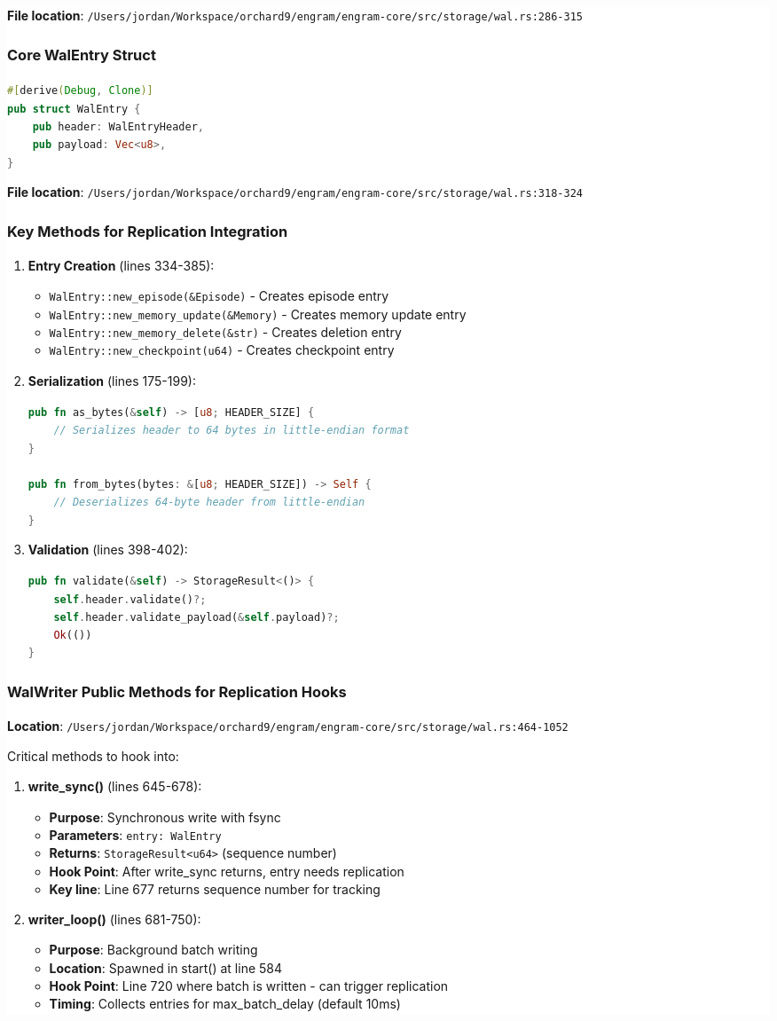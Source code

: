 **File location**: `/Users/jordan/Workspace/orchard9/engram/engram-core/src/storage/wal.rs:286-315`

### Core WalEntry Struct

```rust
#[derive(Debug, Clone)]
pub struct WalEntry {
    pub header: WalEntryHeader,
    pub payload: Vec<u8>,
}
```

**File location**: `/Users/jordan/Workspace/orchard9/engram/engram-core/src/storage/wal.rs:318-324`

### Key Methods for Replication Integration

1. **Entry Creation** (lines 334-385):
   - `WalEntry::new_episode(&Episode)` - Creates episode entry
   - `WalEntry::new_memory_update(&Memory)` - Creates memory update entry
   - `WalEntry::new_memory_delete(&str)` - Creates deletion entry
   - `WalEntry::new_checkpoint(u64)` - Creates checkpoint entry

2. **Serialization** (lines 175-199):
   ```rust
   pub fn as_bytes(&self) -> [u8; HEADER_SIZE] {
       // Serializes header to 64 bytes in little-endian format
   }
   
   pub fn from_bytes(bytes: &[u8; HEADER_SIZE]) -> Self {
       // Deserializes 64-byte header from little-endian
   }
   ```

3. **Validation** (lines 398-402):
   ```rust
   pub fn validate(&self) -> StorageResult<()> {
       self.header.validate()?;
       self.header.validate_payload(&self.payload)?;
       Ok(())
   }
   ```

### WalWriter Public Methods for Replication Hooks

**Location**: `/Users/jordan/Workspace/orchard9/engram/engram-core/src/storage/wal.rs:464-1052`

Critical methods to hook into:

1. **write_sync()** (lines 645-678):
   - **Purpose**: Synchronous write with fsync
   - **Parameters**: `entry: WalEntry`
   - **Returns**: `StorageResult<u64>` (sequence number)
   - **Hook Point**: After write_sync returns, entry needs replication
   - **Key line**: Line 677 returns sequence number for tracking

2. **writer_loop()** (lines 681-750):
   - **Purpose**: Background batch writing
   - **Location**: Spawned in start() at line 584
   - **Hook Point**: Line 720 where batch is written - can trigger replication
   - **Timing**: Collects entries for max_batch_delay (default 10ms)
